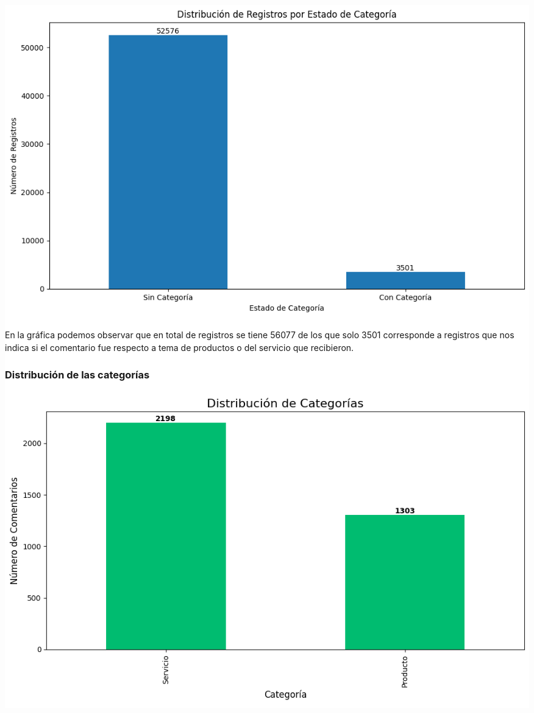 <div style="text-align:center">
<img src="./images/1_cantidad de datos.png"/>
</div>

En la gráfica podemos observar que en total de registros se tiene 56077 de los que solo 3501 corresponde a registros que nos indica si el comentario fue respecto a tema de productos o del servicio que recibieron.

### Distribución de las categorías

<div style="text-align:center">
<img src="./images/2_distribucionDeCategorias.png"/>